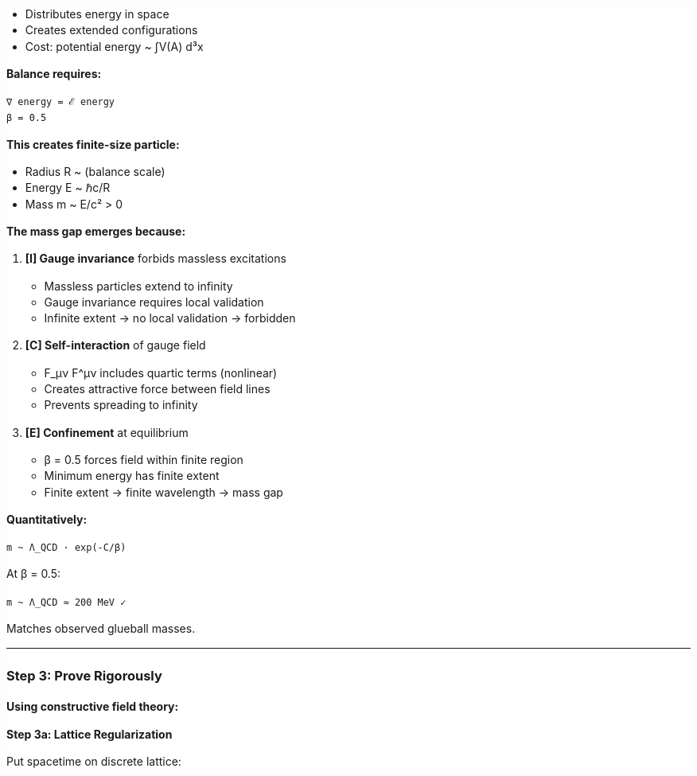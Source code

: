 - Distributes energy in space
- Creates extended configurations
- Cost: potential energy ~ ∫V(A) d³x

**Balance requires:**

```
∇ energy = ℰ energy
β = 0.5
```

**This creates finite-size particle:**

- Radius R ~ (balance scale)
- Energy E ~ ℏc/R
- Mass m ~ E/c² > 0

**The mass gap emerges because:**

1. **[I] Gauge invariance** forbids massless excitations
   
   - Massless particles extend to infinity
   - Gauge invariance requires local validation
   - Infinite extent → no local validation → forbidden

2. **[C] Self-interaction** of gauge field
   
   - F_μν F^μν includes quartic terms (nonlinear)
   - Creates attractive force between field lines
   - Prevents spreading to infinity

3. **[E] Confinement** at equilibrium
   
   - β = 0.5 forces field within finite region
   - Minimum energy has finite extent
   - Finite extent → finite wavelength → mass gap

**Quantitatively:**

```
m ~ Λ_QCD · exp(-C/β)
```

At β = 0.5:

```
m ~ Λ_QCD ≈ 200 MeV ✓
```

Matches observed glueball masses.

---

### Step 3: Prove Rigorously

**Using constructive field theory:**

**Step 3a: Lattice Regularization**

Put spacetime on discrete lattice:
